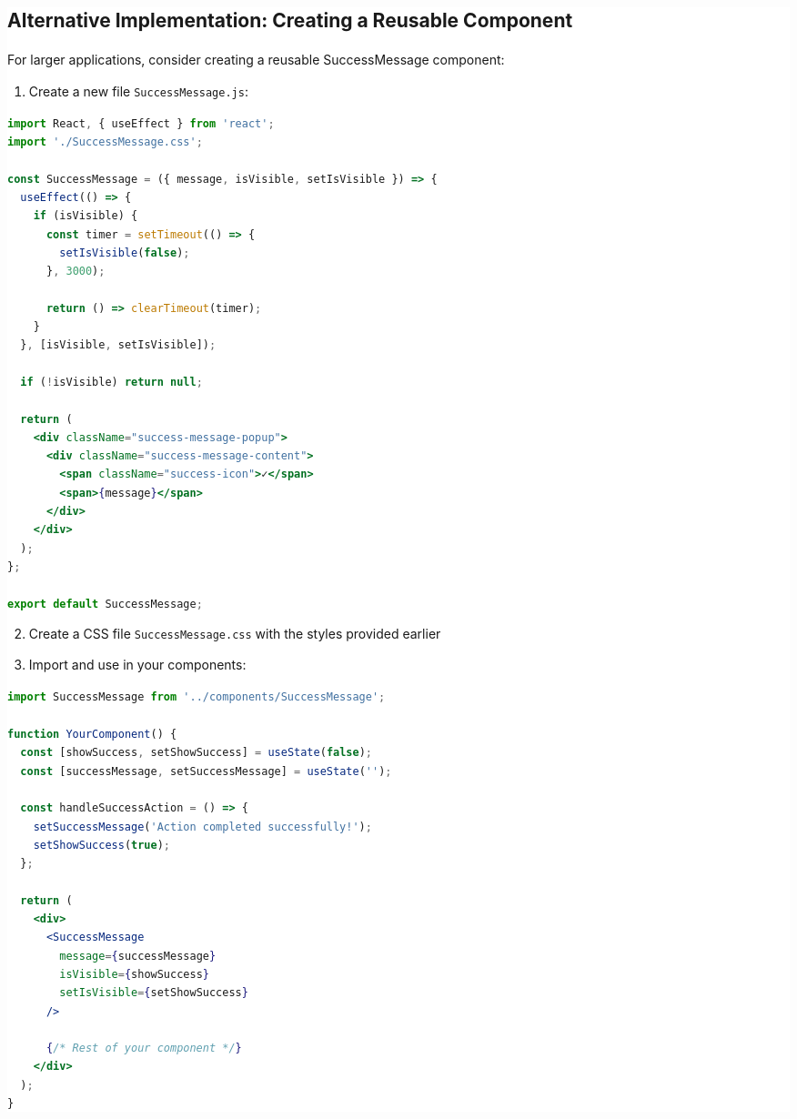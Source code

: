## Alternative Implementation: Creating a Reusable Component

For larger applications, consider creating a reusable SuccessMessage component:

1. Create a new file `SuccessMessage.js`:

```jsx
import React, { useEffect } from 'react';
import './SuccessMessage.css';

const SuccessMessage = ({ message, isVisible, setIsVisible }) => {
  useEffect(() => {
    if (isVisible) {
      const timer = setTimeout(() => {
        setIsVisible(false);
      }, 3000);
      
      return () => clearTimeout(timer);
    }
  }, [isVisible, setIsVisible]);

  if (!isVisible) return null;
  
  return (
    <div className="success-message-popup">
      <div className="success-message-content">
        <span className="success-icon">✓</span>
        <span>{message}</span>
      </div>
    </div>
  );
};

export default SuccessMessage;
```

2. Create a CSS file `SuccessMessage.css` with the styles provided earlier

3. Import and use in your components:

```jsx
import SuccessMessage from '../components/SuccessMessage';

function YourComponent() {
  const [showSuccess, setShowSuccess] = useState(false);
  const [successMessage, setSuccessMessage] = useState('');
  
  const handleSuccessAction = () => {
    setSuccessMessage('Action completed successfully!');
    setShowSuccess(true);
  };
  
  return (
    <div>
      <SuccessMessage 
        message={successMessage}
        isVisible={showSuccess}
        setIsVisible={setShowSuccess}
      />
      
      {/* Rest of your component */}
    </div>
  );
}
```